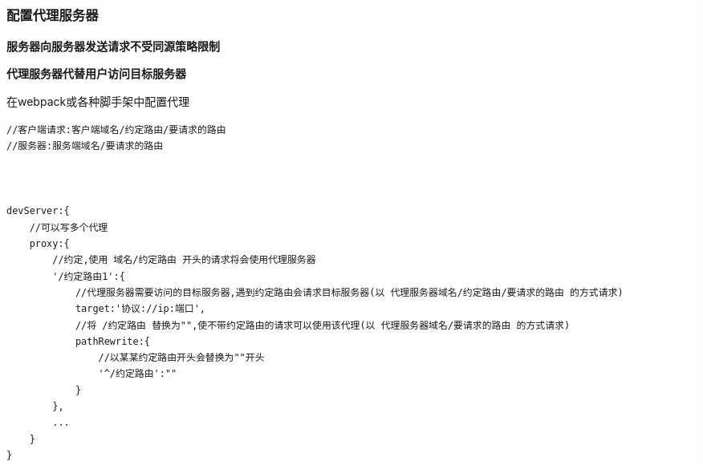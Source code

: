 ### 配置代理服务器

**服务器向服务器发送请求不受同源策略限制**

**代理服务器代替用户访问目标服务器**

在webpack或各种脚手架中配置代理

```
//客户端请求:客户端域名/约定路由/要请求的路由
//服务器:服务端域名/要请求的路由
​
​
​
devServer:{
    //可以写多个代理
    proxy:{
        //约定,使用 域名/约定路由 开头的请求将会使用代理服务器
        '/约定路由1':{
            //代理服务器需要访问的目标服务器,遇到约定路由会请求目标服务器(以 代理服务器域名/约定路由/要请求的路由 的方式请求)
            target:'协议://ip:端口',
            //将 /约定路由 替换为"",使不带约定路由的请求可以使用该代理(以 代理服务器域名/要请求的路由 的方式请求)
            pathRewrite:{
                //以某某约定路由开头会替换为""开头
                '^/约定路由':""
            }
        },
        ...
    }
}
```